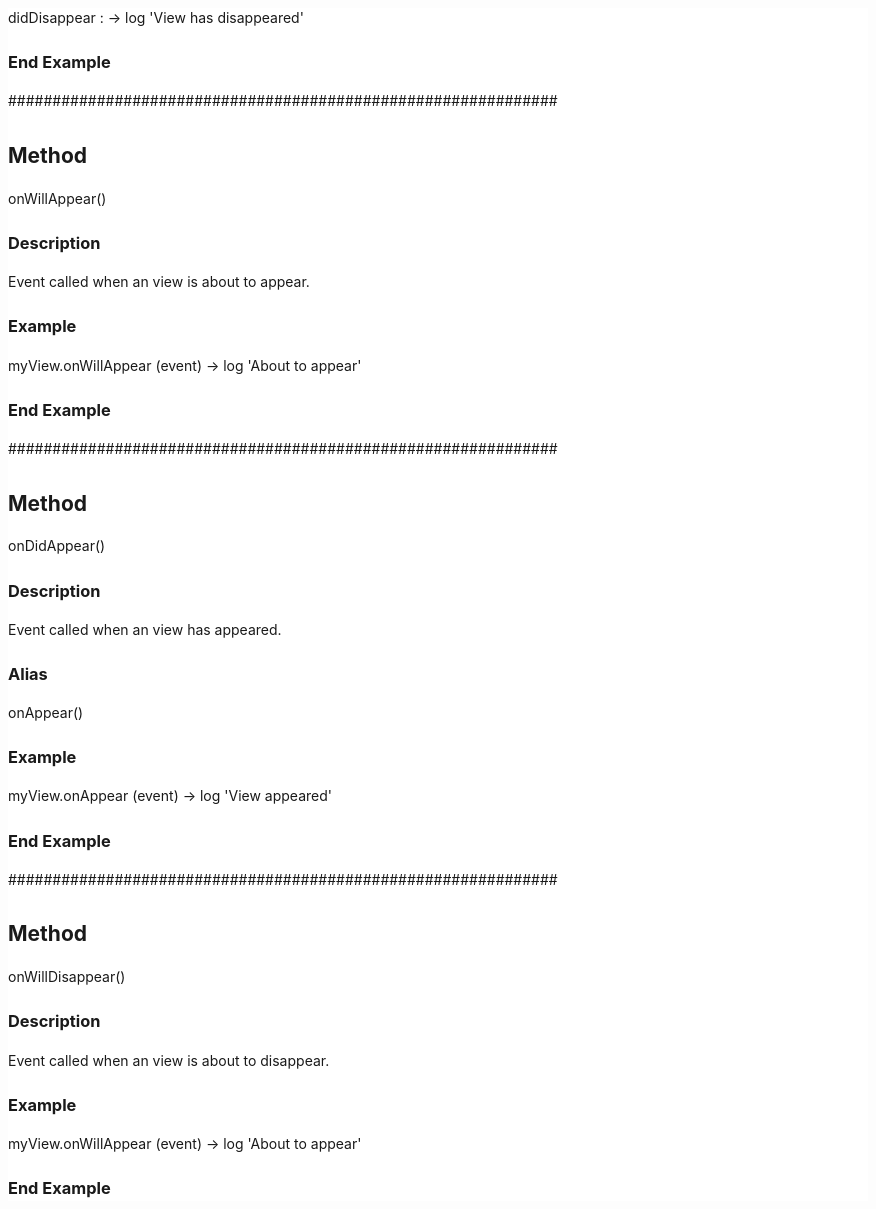 didDisappear : ->
	log 'View has disappeared'
### End Example


##############################################################
## Method
onWillAppear()

### Description
Event called when an view is about to appear.

### Example
myView.onWillAppear (event) ->
	log 'About to appear'
### End Example


##############################################################
## Method
onDidAppear()

### Description
Event called when an view has appeared.

### Alias
onAppear()

### Example
myView.onAppear (event) ->
	log 'View appeared'
### End Example


##############################################################
## Method
onWillDisappear()

### Description
Event called when an view is about to disappear.

### Example
myView.onWillAppear (event) ->
	log 'About to appear'
### End Example
